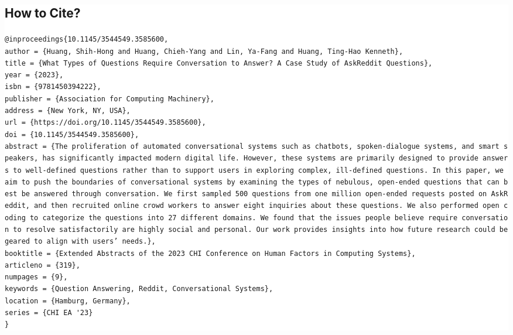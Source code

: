 ## How to Cite?
```
@inproceedings{10.1145/3544549.3585600,
author = {Huang, Shih-Hong and Huang, Chieh-Yang and Lin, Ya-Fang and Huang, Ting-Hao Kenneth},
title = {What Types of Questions Require Conversation to Answer? A Case Study of AskReddit Questions},
year = {2023},
isbn = {9781450394222},
publisher = {Association for Computing Machinery},
address = {New York, NY, USA},
url = {https://doi.org/10.1145/3544549.3585600},
doi = {10.1145/3544549.3585600},
abstract = {The proliferation of automated conversational systems such as chatbots, spoken-dialogue systems, and smart speakers, has significantly impacted modern digital life. However, these systems are primarily designed to provide answers to well-defined questions rather than to support users in exploring complex, ill-defined questions. In this paper, we aim to push the boundaries of conversational systems by examining the types of nebulous, open-ended questions that can best be answered through conversation. We first sampled 500 questions from one million open-ended requests posted on AskReddit, and then recruited online crowd workers to answer eight inquiries about these questions. We also performed open coding to categorize the questions into 27 different domains. We found that the issues people believe require conversation to resolve satisfactorily are highly social and personal. Our work provides insights into how future research could be geared to align with users’ needs.},
booktitle = {Extended Abstracts of the 2023 CHI Conference on Human Factors in Computing Systems},
articleno = {319},
numpages = {9},
keywords = {Question Answering, Reddit, Conversational Systems},
location = {Hamburg, Germany},
series = {CHI EA '23}
}
```
